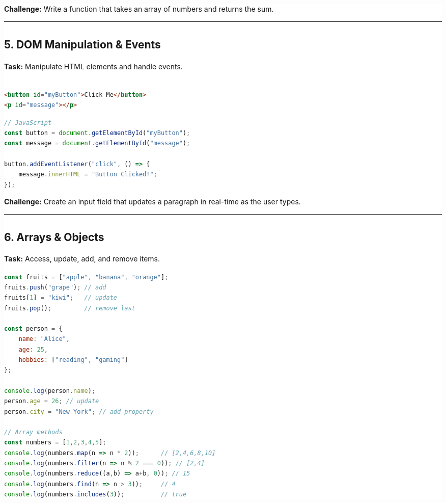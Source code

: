 **Challenge:** Write a function that takes an array of numbers and returns the sum.

---

## 5. DOM Manipulation & Events

**Task:** Manipulate HTML elements and handle events.

```html

<button id="myButton">Click Me</button>
<p id="message"></p>
```

```javascript
// JavaScript
const button = document.getElementById("myButton");
const message = document.getElementById("message");

button.addEventListener("click", () => {
    message.innerHTML = "Button Clicked!";
});
```

**Challenge:** Create an input field that updates a paragraph in real-time as the user types.

---

## 6. Arrays & Objects

**Task:** Access, update, add, and remove items.

```javascript
const fruits = ["apple", "banana", "orange"];
fruits.push("grape"); // add
fruits[1] = "kiwi";   // update
fruits.pop();         // remove last

const person = {
    name: "Alice",
    age: 25,
    hobbies: ["reading", "gaming"]
};

console.log(person.name);
person.age = 26; // update
person.city = "New York"; // add property

// Array methods
const numbers = [1,2,3,4,5];
console.log(numbers.map(n => n * 2));      // [2,4,6,8,10]
console.log(numbers.filter(n => n % 2 === 0)); // [2,4]
console.log(numbers.reduce((a,b) => a+b, 0)); // 15
console.log(numbers.find(n => n > 3));     // 4
console.log(numbers.includes(3));          // true
```

